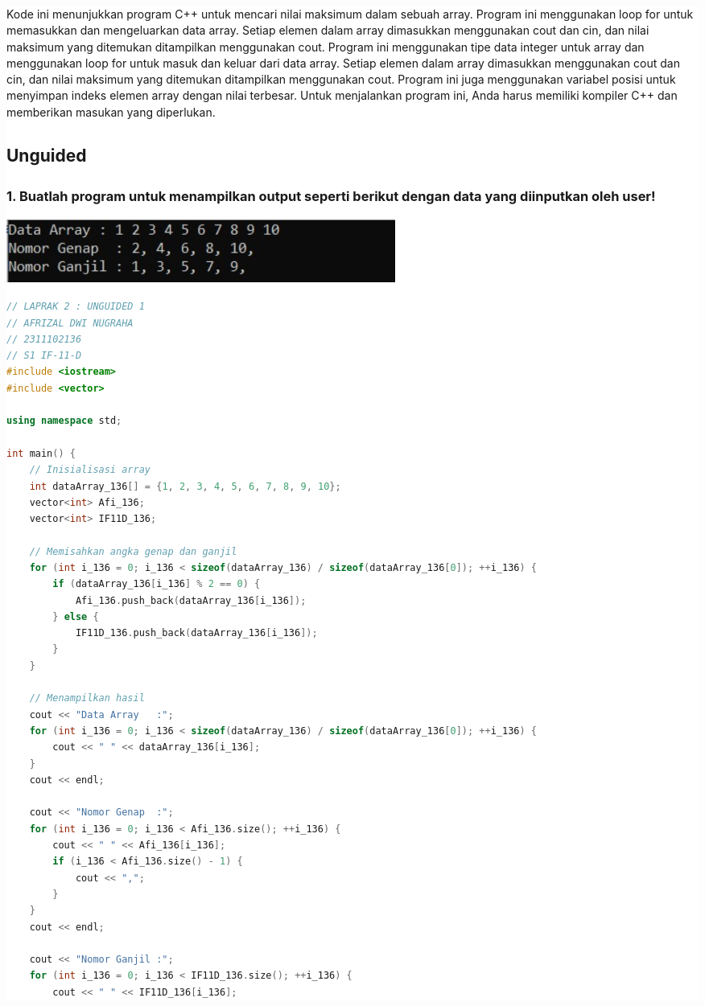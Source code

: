 Kode ini menunjukkan program C++ untuk mencari nilai maksimum dalam sebuah array. Program ini menggunakan loop for untuk memasukkan dan mengeluarkan data array. Setiap elemen dalam array dimasukkan menggunakan cout dan cin, dan nilai maksimum yang ditemukan ditampilkan menggunakan cout. Program ini menggunakan tipe data integer  untuk array dan menggunakan loop for untuk masuk dan keluar dari data array. Setiap elemen dalam array dimasukkan menggunakan cout dan cin, dan nilai maksimum yang ditemukan ditampilkan menggunakan cout. Program ini juga menggunakan variabel posisi untuk menyimpan indeks  elemen array dengan nilai terbesar. Untuk menjalankan program ini, Anda harus memiliki kompiler C++ dan memberikan masukan yang diperlukan.

## Unguided 

### 1. Buatlah program untuk menampilkan output seperti berikut dengan data yang diinputkan oleh user!
![SS](https://github.com/AfrizalDwiNugraha136/2311102136-Afrizal-Dwi-Nurgraha/blob/main/Pertemuan02/p.jpg?raw=true)

```C++
// LAPRAK 2 : UNGUIDED 1
// AFRIZAL DWI NUGRAHA
// 2311102136
// S1 IF-11-D
#include <iostream>
#include <vector>

using namespace std;

int main() {
    // Inisialisasi array
    int dataArray_136[] = {1, 2, 3, 4, 5, 6, 7, 8, 9, 10};
    vector<int> Afi_136;
    vector<int> IF11D_136;

    // Memisahkan angka genap dan ganjil
    for (int i_136 = 0; i_136 < sizeof(dataArray_136) / sizeof(dataArray_136[0]); ++i_136) {
        if (dataArray_136[i_136] % 2 == 0) {
            Afi_136.push_back(dataArray_136[i_136]);
        } else {
            IF11D_136.push_back(dataArray_136[i_136]);
        }
    }

    // Menampilkan hasil
    cout << "Data Array   :";
    for (int i_136 = 0; i_136 < sizeof(dataArray_136) / sizeof(dataArray_136[0]); ++i_136) {
        cout << " " << dataArray_136[i_136];
    }
    cout << endl;

    cout << "Nomor Genap  :";
    for (int i_136 = 0; i_136 < Afi_136.size(); ++i_136) {
        cout << " " << Afi_136[i_136];
        if (i_136 < Afi_136.size() - 1) {
            cout << ",";
        }
    }
    cout << endl;

    cout << "Nomor Ganjil :";
    for (int i_136 = 0; i_136 < IF11D_136.size(); ++i_136) {
        cout << " " << IF11D_136[i_136];
```